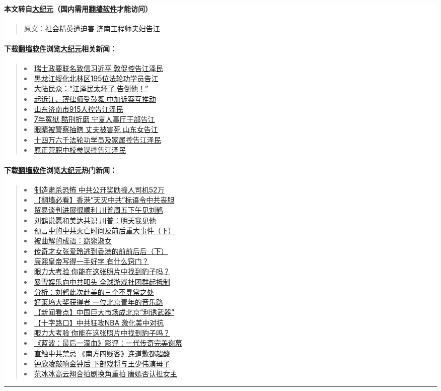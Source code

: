 #### 本文转自<a href="http://www.epochtimes.com">大纪元</a>（国内需用<a href="https://git.io/JesJV">翻墙软件</a>才能访问）
> 原文：<a href="http://www.epochtimes.com/gb/15/8/20/n4508066.htm">社会精英遭迫害 济南工程师夫妇告江</a>
#### 下载<a href="https://git.io/JesJV">翻墙软件</a>浏览<a href="http://www.epochtimes.com">大纪元</a>相关新闻：
> <li><a href="http://www.epochtimes.com/gb/15/8/19/n4507976.htm">瑞士政要联名致信习近平 敦促控告江泽民</a></li>
> <li><a href="http://www.epochtimes.com/gb/15/8/19/n4508048.htm">黑龙江绥化北林区195位法轮功学员告江</a></li>
> <li><a href="http://www.epochtimes.com/gb/15/8/19/n4507247.htm">大陆民众：“江泽民太坏了 告倒他！”</a></li>
> <li><a href="http://www.epochtimes.com/gb/15/8/17/n4506263.htm">起诉江、薄律师受鼓舞 中加诉案互推动</a></li>
> <li><a href="http://www.epochtimes.com/gb/15/8/16/n4505387.htm">山东济南市915人控告江泽民</a></li>
> <li><a href="http://www.epochtimes.com/gb/15/8/16/n4505406.htm">7年冤狱 酷刑折磨 宁夏人事厅干部告江</a></li>
> <li><a href="http://www.epochtimes.com/gb/15/8/16/n4505398.htm">眼睛被警察抽瞎 丈夫被害死 山东女告江</a></li>
> <li><a href="http://www.epochtimes.com/gb/15/8/15/n4504939.htm">十四万六千法轮功学员及家属控告江泽民</a></li>
> <li><a href="http://www.epochtimes.com/gb/15/8/16/n4505053.htm">原正营职中校参谋控告江泽民</a></li>

#### 下载<a href="https://git.io/JesJV">翻墙软件</a>浏览<a href="http://www.epochtimes.com">大纪元</a>热门新闻：
> <li><a href="http://www.epochtimes.com/gb/19/10/10/n11581115.htm">制造肃杀恐怖 中共公开奖励撞人司机52万</a></li>
> <li><a href="http://www.epochtimes.com/gb/19/10/10/n11579807.htm">【翻墙必看】香港“天灭中共”标语令中共丧胆</a></li>
> <li><a href="http://www.epochtimes.com/gb/19/10/10/n11581259.htm">贸易谈判进展很顺利 川普周五下午见刘鹤</a></li>
> <li><a href="http://www.epochtimes.com/gb/19/10/10/n11580690.htm">刘鹤说愿和美达共识 川普：明天我见他</a></li>
> <li><a href="http://www.epochtimes.com/gb/19/9/29/n11554590.htm">预言中的中共灭亡时间及前后重大事件（下）</a></li>
> <li><a href="http://www.epochtimes.com/gb/19/10/4/n11568273.htm">被曲解的成语：窈窕淑女</a></li>
> <li><a href="http://www.epochtimes.com/gb/19/10/2/n11563658.htm">传奇才女张爱玲逃到香港的前前后后（下）</a></li>
> <li><a href="http://www.epochtimes.com/gb/19/9/23/n11539994.htm">康熙皇帝写得一手好字 有什么窍门？</a></li>
> <li><a href="http://www.epochtimes.com/gb/19/10/9/n11577534.htm">眼力大考验 你能在这张照片中找到豹子吗？</a></li>
> <li><a href="http://www.epochtimes.com/gb/19/10/9/n11578774.htm">暴雪娱乐向中共叩头 全球游戏社团群起抵制</a></li>
> <li><a href="http://www.epochtimes.com/gb/19/10/9/n11577528.htm">分析：刘鹤此次赴美的三个不寻常之处</a></li>
> <li><a href="http://www.epochtimes.com/gb/19/10/10/n11580971.htm">好莱坞大奖获得者 一位北京青年的音乐路</a></li>
> <li><a href="http://www.epochtimes.com/gb/19/10/9/n11578839.htm">【新闻看点】中国巨大市场成北京“利诱武器”</a></li>
> <li><a href="http://www.epochtimes.com/gb/19/10/9/n11577274.htm">【十字路口】中共狂攻NBA 激化美中对抗</a></li>
> <li><a href="http://www.epochtimes.com/gb/19/10/9/n11577534.htm">眼力大考验 你能在这张照片中找到豹子吗？</a></li>
> <li><a href="http://www.epochtimes.com/gb/19/10/8/n11576651.htm">《蓝波：最后一滴血》影评：一代传奇完美谢幕</a></li>
> <li><a href="http://www.epochtimes.com/gb/19/10/9/n11577364.htm">直触中共禁忌 《南方四贱客》连道歉都超酸</a></li>
> <li><a href="http://www.epochtimes.com/gb/19/10/9/n11578053.htm">钟欣凌敲响金钟后 下部戏将与王少伟演母子</a></li>
> <li><a href="http://www.epochtimes.com/gb/19/10/8/n11576766.htm">范冰冰高云翔合拍剧换角重拍 唐嫣否认担女主</a></li>
<hr>
